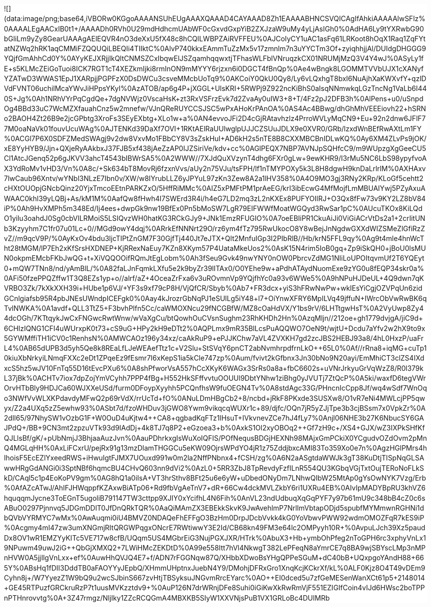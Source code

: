 ![](data:image/png;base64,iVBORw0KGgoAAAANSUhEUgAAAXQAAAD4CAYAAAD8Zh1EAAAABHNCSVQICAgIfAhkiAAAAAlwSFlz%0AAAALEgAACxIB0t1+/AAAADh0RVh0U29mdHdhcmUAbWF0cGxvdGxpYiB2ZXJzaW9uMy4yLjAsIGh0%0AdHA6Ly9tYXRwbG90bGliLm9yZy8GearUAAAgAElEQVR4nO3deXxU5fX48c8hCQlLWBPZAiRVFFEU%0AJCoIyCY1uAC1asFq61LRKoot8hOqX1Raq1ZqFYtatNZWq2hRK1aqCMMiFZQQUQiLBEQIi4TIIktC%0AlvP740kkxEAmmTuZzMx5v17zmnlm7n3uYYCTm3Of+zyiqhhjjAl/DUIdgDHGGG9YQjfGmAhhCd0Y%0AYyKEJXRjjIkQltCNMSZCxIbqwElJSZqamhqqwxtjTFhasWLFblVNruqzkCX01NRUMjMzQ3V4Y4wJ%0ASyLy1fE+s5KLMcZEiGoTuoi8ICK7RGT1cT4XEZkmIjki8rmInON9mMYYY6rjzxn6i0DGCT4fBnQp%0Ae4wBngk8LGOMMTVVbUJX1cXANyfYZATwD3WWAS1EpJ1XARpjjPGPFzX0DsDWCu3csveMMcbUoTq9%0AKCoiY0QkU0Qy8/Ly6vLQxhgT8bxI6NuAjhXaKWXvfY+qzlDVdFVNT06uchilMcaYWvJiHPpsYKyI%0AzATOB/ap6g4P+jXGGL+UlsKRI+5RWPj9Z922ncKiBhS0aIsqNNmwkqLGzTncNg1VaLb6I440S+Jg%0Ah1NRhVYrPqCgdQe+7dgNVWjz0VscaHsK+zt3RxVSFrzEvk7d2ZvaAy0uIW3+8+T/4Fz2pJ2DFB3h%0AlPens+u0/uSnpdOg4BBd33uC7WcMZXfauahCnz5w2mnefw/VJnQReRUYCCSJSC5wPxAHoKrPAnOA%0AS4Ac4BBwg/dhGhMhVEEEiovh22+hSRNo2BAOH4Zt26B9e2jcGPbtg3XroFs3SEyEXbtg+XLo1w+a%0AN4evvoJFi2D4cGjRAtavhzlz4PrroWVLyMqCN9+Eu+92n2dnw6JFlF77M0oaNaVk01fouvUcuWAg%0AJTENKd39DaXf7OVI+1RKtAElRaUUlwglpUJJCZSUuJDLX9e0XVR0/GRb/lzxdWnBEfRwAXtLm1FY%0ACGl7P6X0SDFZMedSWAgj9v2dw8VxvMo1FBbCY8V3sZskHuI+AD6kH2s5nTE8B8CXXMBCBnIDLwKQ%0Ay6XM4ZLvPs9jOK/xE8YyHYB9/Jjn+QXjeRyAAkbxJ37FJB5xf438jAeZzAP0IJZSiriVe/kdv+cc%0AGlPEQX7NBP7AVNJpSQHfcC9/m9WUpzgXgGeeCU5Cl1AtcJGenq52p6gJKVV3ahcT4543bIBWrSA5%0A2WWW//7XJdQuXVzynT4dhg6FXr0gLw+9ewKHR9/I3rMu5NC6LbS98ypyfvoAX3YdRoMv1vHD3/Vn%0A8c/+Sk634bT8MovRj6fzxnVvs/aUy2n75VJu/tsFPH/lf1nTMYPOXy5k3L8H8dgwH9knDaLrlrlM%0AXHAxv7lwCaub96Xntv/wYNbl3NLzE7Ibn0v/XW/w8IYrubLLZ6yJPYuL97zKn3Zew8A2a1lHV358%0A4O9MO3gj3RNy2KRp/KLoGf5cehtt2cHXtOUOpjGNcbQinz20YjxTmcoEEtnPARKZxO/5HffRiMMc%0AIZ5xPMFtPM1prAeEG/krI3ibEcwG4MfMojfLmMBUAIYwj5PZyAxuAWAAC0khl39yLQBj+As/kM1M%0AafQw8fHwh4I7SWErd3R4i/h4eG7LD2mq3zL2nKXEx8PUFYOIlRJ+O3Qx8fFw73v9KY2LZ8bV84iP%0Ah9HvXMPh5m348Ed/Ij4ees+dwpGk9nw19BfEx0Pn5bMoSW7LgR79EIFWWfMoatWGQyd3RwSar1pC%0AUcuTKOx8KiLQdO1yilu3oahdJ0Sg0cbVlLRMoiS5LSIQvzWH0hatKG3RCkGJy9+JNk1EmzRFUGIO%0A7oeEBIiPR1CkuAiJi0ViGiACrVtDs2a1+2crIitUNb3Kzyyhm7C1fr07u01Lc+0//MGd9owY4dqj%0ARrkEfNNNrt29O/rz6ym4fTz795RwUkocO8Y8wBejJnNgdwGXXdWIZSMeZlGfiRzZvZ//m9qcV9P/%0AyKxOv4bdu3ljcTIPtZnGM7F30GjfTj440Jt7eJTX+Qlt2MnfuIGp3I2PIbRlB//Hb/krN5FFL9qy%0Ag9t4mle4hnWcTht28tMGM/lP7Eh2xKfSrsHXDNEP+KjRRexNaEuy7KZn8XKym57P4UataMkeUos2%0AsK15N4rim5IoB0gq+Zp9iSkQH0+jBoU0lsMUN0okpmEMcbFKbJwQG+t+XiVQQOOifRQmJtEgLobm%0Ah3fSeu9Gvk49nwYNY0nOW0PbrcvZdMG1NIiLoUPOItqvmUf2T6YQEyt0+mQW7TNn8/nd/yAmBlL/%0A82faLJnFqmkLXfu5e2k9byZr39lITAx0/O0YEhe9w+aPdhATAydNuomExe9zYG0u8fEQP34skr0a%0AFi50fzePPQZffw1T3Q8EZs1yp+o//alrf/aZ+4OceaZrFxa6v3uROvmnVp9YQjfhYc0a93v6WWe5%0A9hNPuHJDeUL+4Q9dwn7qKVRBO3Zk/7kXkXXH39i+HUbe1p6VJ/+YF3s9xf79cP8H/VjQfCR/Sbyb%0Ab7+FR3dcx+yiS3hFRwNwPw+wkIEsYiCgjOZVPqUn6zidGCnlgiafsb95R4pbJNEsUWndpICEFgk0%0Aay4kJrozrGbNqPJ1eSUlLg5iY48+l7+OiYnwXFRY6MpILVq49jffuN+IWrcObVwRwBK6qTvlNWKA%0A1avdf+QLL3TtZ5+F3bvhPlfn5Cc/caWMOXNcu29fNCGBfW/MZ8cOaHdVX/Y1bs9rV/6LHTtgwHsT%0A2VyUwp8Zy44dcOGh/7KTtqykJwCxFNGwcRwtWnw/wVaXgCu/btQowhOuCVsnSughm23RhKHDh2Hn%0AzqMljn//212oe+gh1779dvjgA/jiC9d+6CHIzIQNG1CFI4uWUrxpK0t73+cS9uG+HPy2kH9eDTt2%0AQPLmx9mR35BlLcsPuAQQWO7OeN9t/wjtU+Dcdu7aYfv2w2hX9to9x5GYWMffiTH1iCV0c1RenhsN%0AMWCAOz196y34xz/caAkRuP9+ePJJKChw7aVL4ZVXKH7gd2zcJBS2HEBJ93a8/4hL0HxzP/uaFrL4%0AB65dUPB3d5yh5Qe8k8REaLfLJeWEAefTtz1c+V2Slu+StSVqY6pnCT2abNvmhrpdfrnLkO++65L0%0Af//rRna8+iqMG+cuTp10kiuXbNrkyiLNmqFXXc2eDt1ZPqeEz9fEsmr7I6xKepS1ia5kCle747zp%0Aum/fvivt2kGfbnx3Jn30bNo9N20ayi/EmMhiCT3clZS4IXdxcS5hz5wJV10FnTq55D16tEvcPXu6%0A8shPfworVsA557hCcXKyK6WAGx3SrRs0a8a+fbC6602s+uVNrJrkyuGrVqWzZ8/R0l379kL37jBk%0ACHTv7iox7dpZojYmVCyhh7PPP4fBg+H552HkSFffvvtuOOUUl9DbtYNhw1ziBhg0yJVUTj7ZtQcP%0A5ki/waxfD6tegVWrOrvHTbBly9HDJCa60WJXXeUSd/furm0DFoypXyyhh5PCQnfhsW9fuOEGN4Tv%0A8stdAgc33G/PHncnIcCpp8Jf/wq4wSdf7WnOqo3NWfVvWLXKPdavdyMFwQ2p69rVdX/rrUcTd+fO%0ANuLDmHBgCb2+8/ncbd+jRkF8PKxde3SUSXw8/O1vR7eNi4MWLcjPP5qwyx/Z2a4UXq5zZ5ewhw93%0ASbt7d/fzoWHDuv3jGWO8Ywm9vikqcqWUXr1c+89/djfc/OQn7jR5yZJjTpe3b3cjBSsm7x0VpkZr%0A2dIl65/97NhySW1vOzbG1F+W0OuD4uKjtw4++CA8+qgbadKqFTz1lHsuT+IVkvnevZCe7hJ4fLy7%0Anjl06NHE3b27K6NbucSY6GAJPdQ+/BB+9CN3mt2zpzuVTk93d9IAdDj+4k8TJ7q8P2+eGzoea3+b%0AxkS1Ol2xyOBOq2++Gf7zH9c+/XS4+GJX/wZ3IXPkSHfKfQJLlsBf/gK/+pUbNmjJ3BhjaaAuzJvn%0AauPDhrkxgIsWuXoIQFIS/POfNequsBDGjHEXNh98MAjxGmPCkiX0YCgudvOZdOvm2pMnQ4MGLqHH%0AxLiFCxrU/pejRx91g13mzDlamTHGGCu5eKW09OjrsWPdYO4jR1z75ZddjbxcAMl83To359Xo0e7n%0AgzHGlPMrs4hIhoisF5EcEZlYxeedRWS+iHwuIgtFJMX7UOuxd991w0m2la2NffPNbnx4+fCSH/zg%0A6N2aASgtdaWWJk3gT38KuDtjTISpNqGLSAwwHRgGdANGi0i3SptNBf6hqmcBU4CHvQ603nn9dVi2%0AzL0+5RR3ZbJ8TpRevdyFzfILnR554QU3KGbqVGjTxtOujTERoNoFLkSkD/CAql5c1p4EoKoPV9gm%0AG8hQ1a0iIsA+VT3hrSthv8BFt25u6e6yW+uDbedONyDm7LNhwQIbW25MtAp0gYsOwNYK7Vzg/Erb%0AfAZcATwJ/AhIFJHWqppfKZAxwBiATp06+Rd9fbVgAeTnV7+dR+66Cw4dckMVLZkbY6ri1UXRu4EB%0AIvIpMADYBpRU3khVZ6hquqqmJycne3ToEGnT5ugoliB791147TW3cttpp9XJIY0xYcifhL4N6Fih%0AnVL23ndUdbuqXqGqPYF7y97b61mU9c348bB4cZ0c6sABuO0297Pjnnvq5JDGmDDlT0JfDnQRkTQR%0AaQiMAmZX3EBEkkSkvK9JwAvehlmP7NrllmVbtapODjd5spubfMYMmwnRGHNi1dbQVbVYRMYC7wMx%0AwAuqmi0iU4BMVZ0NDAQeFhEFFgO3BzHm0DrpJDcbVvkk4kG0YoVbwvPWW92wdmOMOZFqR7kES9iP%0Acgmy4mI47zw3umXNGmjRItQRGWPqgxONcrE7RWtiwwY3E2Id/CB68kn49FM3e64lc2OMPyyh10R+%0AvpuLJch39Xz5paudDx8OV1wR1EMZYyKITc5VE717w8cfB/UQqm5US4MGbrEiG3NujPGXJXR/HTrk%0AbuX3+Hb+ymbOhPfeg2nToGPH6rc3xphyVnLx19NPuwm49uwJ2iG++QbGjXMXQ2+7LWiHMcZEKDtD%0A99e558Itt7hVl4NkwgT382LePFeqN8aYmrCE7q8BA9wjSBYscLMp3nMPnHVW0A5jjIlgVnLxx+ef%0AuwHhQVJQ4E7+f/ADN7rFGGNqw87Q/XHbbXDwoBsYHgQPPeSGuM+dC40bB+UQxpgoYAndH88+665Y%0ABsHq1fDII3DddTB0aFAOYYyJEpbQ/XHmmUHptnxJuebN4Y9/DMohjDFRxGro1XnqKcjKCkrXf/kL%0ALF0Kjz8O4T49vDEm9Cyhn8j+/W7YyezZ1W9bQ9u2wcSJbinS667zvHtjTBSyksuJNGvmRrcEYarc%0AO++EI0dced5u7zfGeMESenWanXCt61p5+2148014+GE45RTPuzfGRCkruRzP7t1uusMVKzztdv9+%0AuP126N7drWRnjDFe8Suhi0iGiKwXkRwRmVjF551EZIGIfCoin4vIJd6HWsc2boTPPnPTHnrovvtg%0A+3Z47rmgz/NljIky1ZZcRCQGmA4MBXKB5SIyW1XXVNjsPuB1VX1GRLoBc4DUIMRb